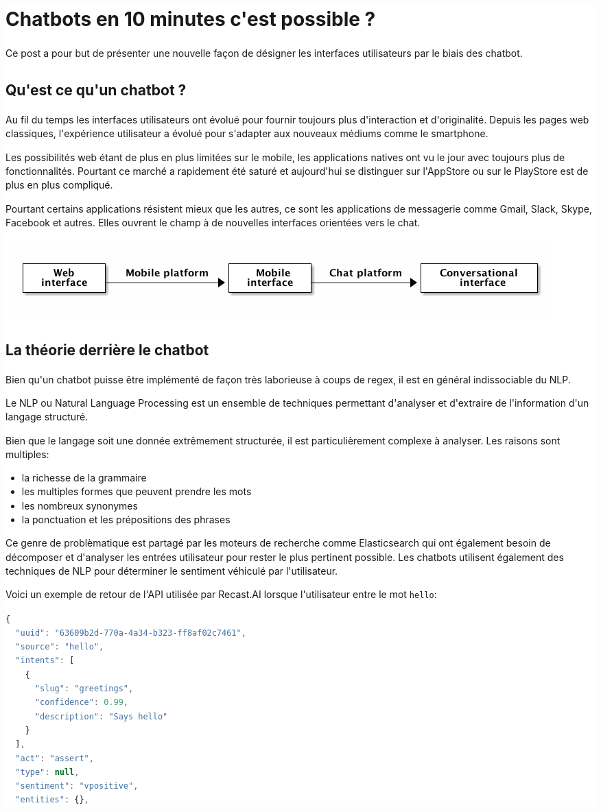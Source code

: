 # Chatbots en 10 minutes c'est possible ?

Ce post a pour but de présenter une nouvelle façon de désigner les interfaces utilisateurs par le biais des chatbot.

## Qu'est ce qu'un chatbot ?

Au fil du temps les interfaces utilisateurs ont évolué pour fournir toujours plus d'interaction et d'originalité. Depuis les pages web classiques, l'expérience utilisateur a évolué pour s'adapter aux nouveaux médiums comme le smartphone.

Les possibilités web étant de plus en plus limitées sur le mobile, les applications natives ont vu le jour avec toujours plus de fonctionnalités. Pourtant ce marché a rapidement été saturé et aujourd'hui se distinguer sur l'AppStore ou sur le PlayStore est de plus en plus compliqué.

Pourtant certains applications résistent mieux que les autres, ce sont les applications de messagerie comme Gmail, Slack, Skype, Facebook et autres. Elles ouvrent le champ à de nouvelles interfaces orientées vers le chat.

![platform](images/platform.png)

## La théorie derrière le chatbot

Bien qu'un chatbot puisse être implémenté de façon très laborieuse à coups de regex, il est en général indissociable du NLP.

Le NLP ou Natural Language Processing est un ensemble de techniques permettant d'analyser et d'extraire de l'information d'un langage structuré.

Bien que le langage soit une donnée extrêmement structurée, il est particulièrement complexe à analyser. Les raisons sont multiples:

 - la richesse de la grammaire
 - les multiples formes que peuvent prendre les mots
 - les nombreux synonymes
 - la ponctuation et les prépositions des phrases

Ce genre de problèmatique est partagé par les moteurs de recherche comme Elasticsearch qui ont également besoin de décomposer et d'analyser les entrées utilisateur pour rester le plus pertinent possible. Les chatbots utilisent également des techniques de NLP pour déterminer le sentiment véhiculé par l'utilisateur.

Voici un exemple de retour de l'API utilisée par Recast.AI lorsque l'utilisateur entre le mot `hello`:

```js
{
  "uuid": "63609b2d-770a-4a34-b323-ff8af02c7461",
  "source": "hello",
  "intents": [
    {
      "slug": "greetings",
      "confidence": 0.99,
      "description": "Says hello"
    }
  ],
  "act": "assert",
  "type": null,
  "sentiment": "vpositive",
  "entities": {},
```